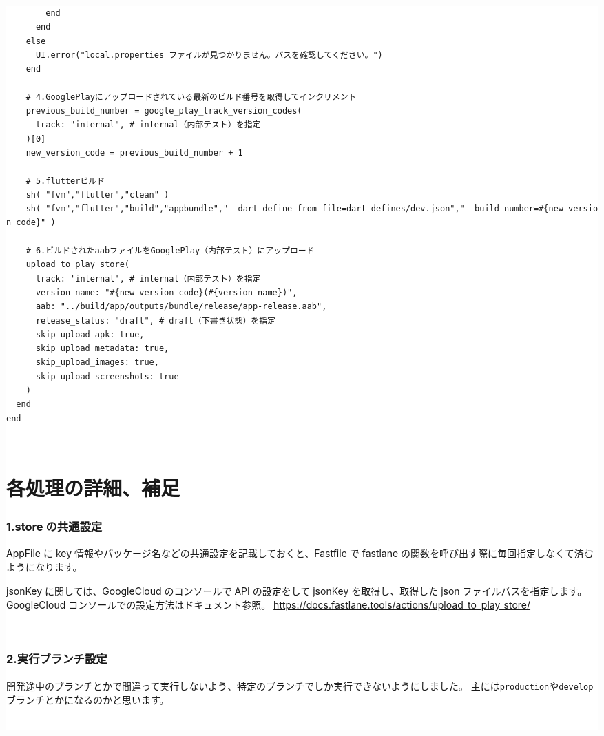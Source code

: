 ```ruby: Fastfile
        end
      end
    else
      UI.error("local.properties ファイルが見つかりません。パスを確認してください。")
    end

    # 4.GooglePlayにアップロードされている最新のビルド番号を取得してインクリメント
    previous_build_number = google_play_track_version_codes(
      track: "internal", # internal（内部テスト）を指定
    )[0]
    new_version_code = previous_build_number + 1

    # 5.flutterビルド
    sh( "fvm","flutter","clean" )
    sh( "fvm","flutter","build","appbundle","--dart-define-from-file=dart_defines/dev.json","--build-number=#{new_version_code}" )

    # 6.ビルドされたaabファイルをGooglePlay（内部テスト）にアップロード
    upload_to_play_store(
      track: 'internal', # internal（内部テスト）を指定
      version_name: "#{new_version_code}(#{version_name})",
      aab: "../build/app/outputs/bundle/release/app-release.aab",
      release_status: "draft", # draft（下書き状態）を指定
      skip_upload_apk: true,
      skip_upload_metadata: true,
      skip_upload_images: true,
      skip_upload_screenshots: true
    )
  end
end
```

<br>

# 各処理の詳細、補足

### 1.store の共通設定

AppFile に key 情報やパッケージ名などの共通設定を記載しておくと、Fastfile で fastlane の関数を呼び出す際に毎回指定しなくて済むようになります。

jsonKey に関しては、GoogleCloud のコンソールで API の設定をして jsonKey を取得し、取得した json ファイルパスを指定します。
GoogleCloud コンソールでの設定方法はドキュメント参照。
https://docs.fastlane.tools/actions/upload_to_play_store/

<br>

### 2.実行ブランチ設定

開発途中のブランチとかで間違って実行しないよう、特定のブランチでしか実行できないようにしました。
主には`production`や`develop`ブランチとかになるのかと思います。

<br>
